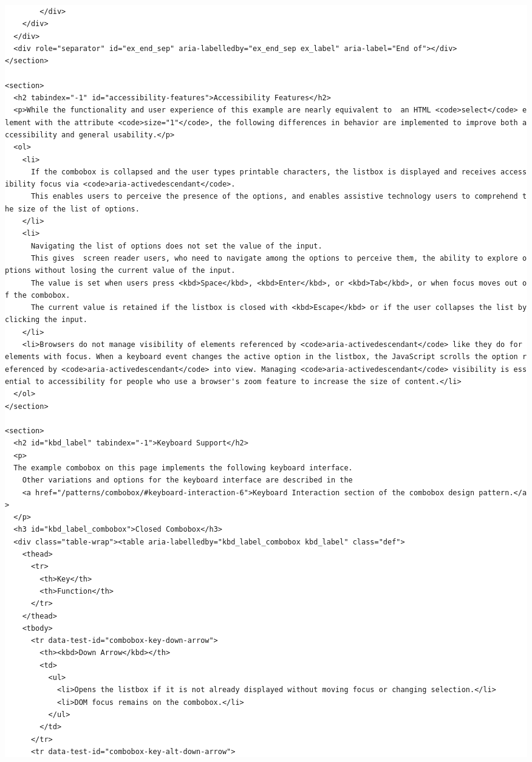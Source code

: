                 
            </div>
        </div>
      </div>
      <div role="separator" id="ex_end_sep" aria-labelledby="ex_end_sep ex_label" aria-label="End of"></div>
    </section>

    <section>
      <h2 tabindex="-1" id="accessibility-features">Accessibility Features</h2>
      <p>While the functionality and user experience of this example are nearly equivalent to  an HTML <code>select</code> element with the attribute <code>size="1"</code>, the following differences in behavior are implemented to improve both accessibility and general usability.</p>
      <ol>
        <li>
          If the combobox is collapsed and the user types printable characters, the listbox is displayed and receives accessibility focus via <code>aria-activedescendant</code>.
          This enables users to perceive the presence of the options, and enables assistive technology users to comprehend the size of the list of options.
        </li>
        <li>
          Navigating the list of options does not set the value of the input.
          This gives  screen reader users, who need to navigate among the options to perceive them, the ability to explore options without losing the current value of the input.
          The value is set when users press <kbd>Space</kbd>, <kbd>Enter</kbd>, or <kbd>Tab</kbd>, or when focus moves out of the combobox.
          The current value is retained if the listbox is closed with <kbd>Escape</kbd> or if the user collapses the list by clicking the input.
        </li>
        <li>Browsers do not manage visibility of elements referenced by <code>aria-activedescendant</code> like they do for elements with focus. When a keyboard event changes the active option in the listbox, the JavaScript scrolls the option referenced by <code>aria-activedescendant</code> into view. Managing <code>aria-activedescendant</code> visibility is essential to accessibility for people who use a browser's zoom feature to increase the size of content.</li>
      </ol>
    </section>

    <section>
      <h2 id="kbd_label" tabindex="-1">Keyboard Support</h2>
      <p>
      The example combobox on this page implements the following keyboard interface.
        Other variations and options for the keyboard interface are described in the
        <a href="/patterns/combobox/#keyboard-interaction-6">Keyboard Interaction section of the combobox design pattern.</a>
      </p>
      <h3 id="kbd_label_combobox">Closed Combobox</h3>
      <div class="table-wrap"><table aria-labelledby="kbd_label_combobox kbd_label" class="def">
        <thead>
          <tr>
            <th>Key</th>
            <th>Function</th>
          </tr>
        </thead>
        <tbody>
          <tr data-test-id="combobox-key-down-arrow">
            <th><kbd>Down Arrow</kbd></th>
            <td>
              <ul>
                <li>Opens the listbox if it is not already displayed without moving focus or changing selection.</li>
                <li>DOM focus remains on the combobox.</li>
              </ul>
            </td>
          </tr>
          <tr data-test-id="combobox-key-alt-down-arrow">